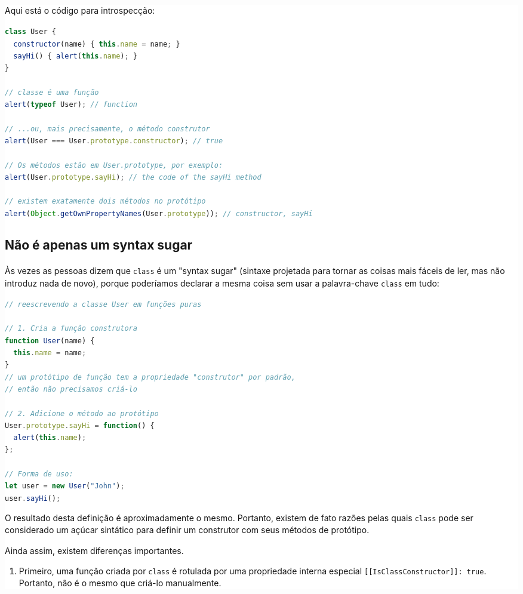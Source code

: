 Aqui está o código para introspecção:

```js run
class User {
  constructor(name) { this.name = name; }
  sayHi() { alert(this.name); }
}

// classe é uma função
alert(typeof User); // function

// ...ou, mais precisamente, o método construtor
alert(User === User.prototype.constructor); // true

// Os métodos estão em User.prototype, por exemplo:
alert(User.prototype.sayHi); // the code of the sayHi method

// existem exatamente dois métodos no protótipo
alert(Object.getOwnPropertyNames(User.prototype)); // constructor, sayHi
```

## Não é apenas um syntax sugar

Às vezes as pessoas dizem que `class` é um "syntax sugar" (sintaxe projetada para tornar as coisas mais fáceis de ler, mas não introduz nada de novo), porque poderíamos declarar a mesma coisa sem usar a palavra-chave `class` em tudo:

```js run
// reescrevendo a classe User em funções puras

// 1. Cria a função construtora
function User(name) {
  this.name = name;
}
// um protótipo de função tem a propriedade "construtor" por padrão,
// então não precisamos criá-lo

// 2. Adicione o método ao protótipo
User.prototype.sayHi = function() {
  alert(this.name);
};

// Forma de uso:
let user = new User("John");
user.sayHi();
```

O resultado desta definição é aproximadamente o mesmo. Portanto, existem de fato razões pelas quais `class` pode ser considerado um açúcar sintático para definir um construtor com seus métodos de protótipo.

Ainda assim, existem diferenças importantes.

1. Primeiro, uma função criada por `class` é rotulada por uma propriedade interna especial `[[IsClassConstructor]]: true`. Portanto, não é o mesmo que criá-lo manualmente.
